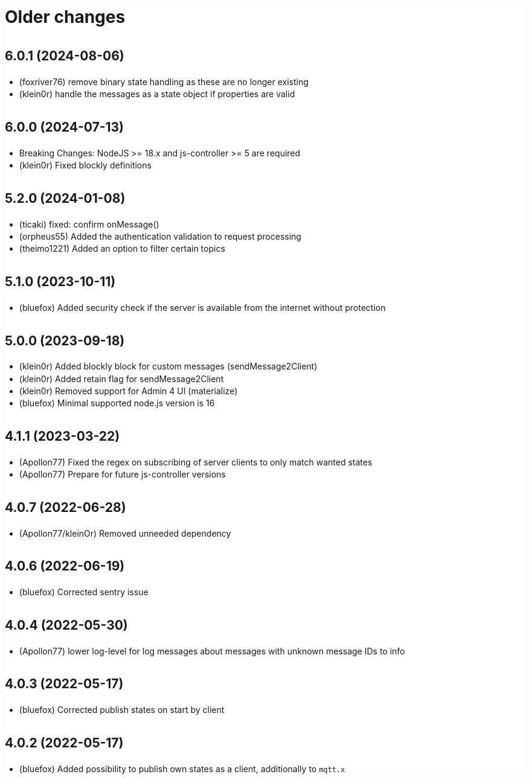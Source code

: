 # Older changes
## 6.0.1 (2024-08-06)
* (foxriver76) remove binary state handling as these are no longer existing
* (klein0r) handle the messages as a state object if properties are valid

## 6.0.0 (2024-07-13)
* Breaking Changes: NodeJS >= 18.x and js-controller >= 5 are required
* (klein0r) Fixed blockly definitions

## 5.2.0 (2024-01-08)
* (ticaki) fixed: confirm onMessage()
* (orpheus55) Added the authentication validation to request processing
* (theimo1221) Added an option to filter certain topics

## 5.1.0 (2023-10-11)
* (bluefox) Added security check if the server is available from the internet without protection

## 5.0.0 (2023-09-18)
* (klein0r) Added blockly block for custom messages (sendMessage2Client)
* (klein0r) Added retain flag for sendMessage2Client
* (klein0r) Removed support for Admin 4 UI (materialize)
* (bluefox) Minimal supported node.js version is 16

## 4.1.1 (2023-03-22)
* (Apollon77) Fixed the regex on subscribing of server clients to only match wanted states
* (Apollon77) Prepare for future js-controller versions

## 4.0.7 (2022-06-28)
* (Apollon77/kleinOr) Removed unneeded dependency

## 4.0.6 (2022-06-19)
* (bluefox) Corrected sentry issue

## 4.0.4 (2022-05-30)
* (Apollon77) lower log-level for log messages about messages with unknown message IDs to info

## 4.0.3 (2022-05-17)
* (bluefox) Corrected publish states on start by client

## 4.0.2 (2022-05-17)
* (bluefox) Added possibility to publish own states as a client, additionally to `mqtt.x`
